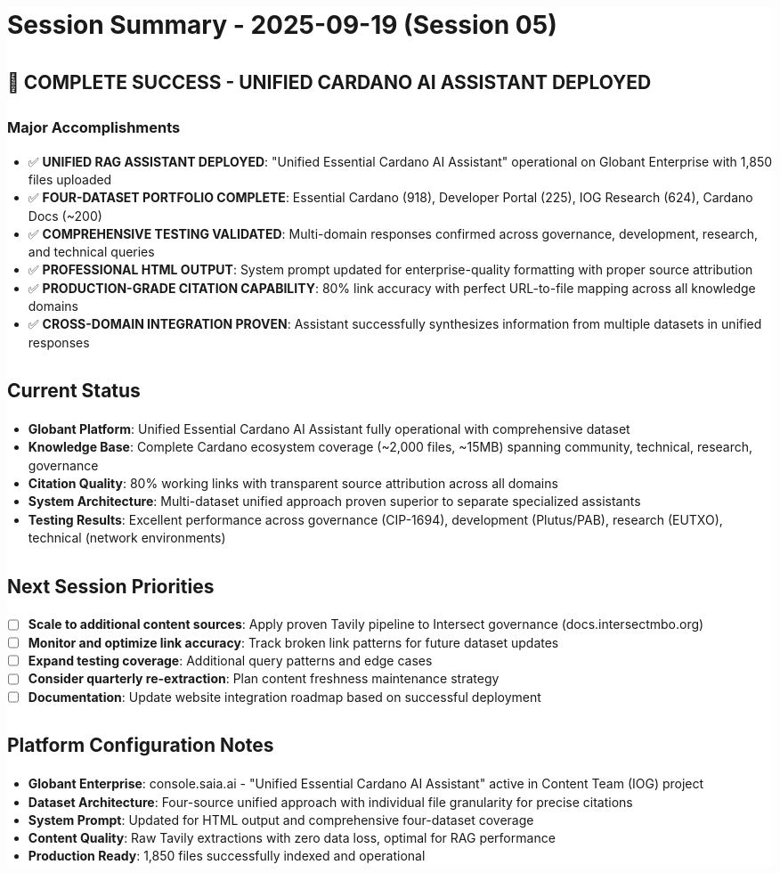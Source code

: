 # Session Summary - 2025-09-19 (Session 05)

## 🎉 COMPLETE SUCCESS - UNIFIED CARDANO AI ASSISTANT DEPLOYED

### Major Accomplishments
- ✅ **UNIFIED RAG ASSISTANT DEPLOYED**: "Unified Essential Cardano AI Assistant" operational on Globant Enterprise with 1,850 files uploaded
- ✅ **FOUR-DATASET PORTFOLIO COMPLETE**: Essential Cardano (918), Developer Portal (225), IOG Research (624), Cardano Docs (~200)
- ✅ **COMPREHENSIVE TESTING VALIDATED**: Multi-domain responses confirmed across governance, development, research, and technical queries
- ✅ **PROFESSIONAL HTML OUTPUT**: System prompt updated for enterprise-quality formatting with proper source attribution
- ✅ **PRODUCTION-GRADE CITATION CAPABILITY**: 80% link accuracy with perfect URL-to-file mapping across all knowledge domains
- ✅ **CROSS-DOMAIN INTEGRATION PROVEN**: Assistant successfully synthesizes information from multiple datasets in unified responses

## Current Status
- **Globant Platform**: Unified Essential Cardano AI Assistant fully operational with comprehensive dataset
- **Knowledge Base**: Complete Cardano ecosystem coverage (~2,000 files, ~15MB) spanning community, technical, research, governance
- **Citation Quality**: 80% working links with transparent source attribution across all domains
- **System Architecture**: Multi-dataset unified approach proven superior to separate specialized assistants
- **Testing Results**: Excellent performance across governance (CIP-1694), development (Plutus/PAB), research (EUTXO), technical (network environments)

## Next Session Priorities
- [ ] **Scale to additional content sources**: Apply proven Tavily pipeline to Intersect governance (docs.intersectmbo.org)
- [ ] **Monitor and optimize link accuracy**: Track broken link patterns for future dataset updates
- [ ] **Expand testing coverage**: Additional query patterns and edge cases
- [ ] **Consider quarterly re-extraction**: Plan content freshness maintenance strategy
- [ ] **Documentation**: Update website integration roadmap based on successful deployment

## Platform Configuration Notes
- **Globant Enterprise**: console.saia.ai - "Unified Essential Cardano AI Assistant" active in Content Team (IOG) project
- **Dataset Architecture**: Four-source unified approach with individual file granularity for precise citations
- **System Prompt**: Updated for HTML output and comprehensive four-dataset coverage
- **Content Quality**: Raw Tavily extractions with zero data loss, optimal for RAG performance
- **Production Ready**: 1,850 files successfully indexed and operational
